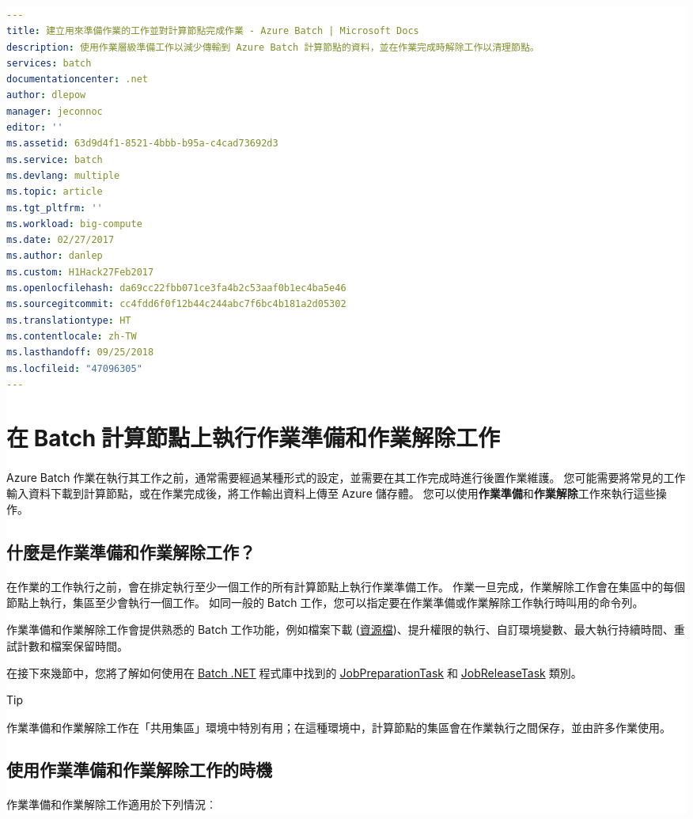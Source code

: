 ```yaml
---
title: 建立用來準備作業的工作並對計算節點完成作業 - Azure Batch | Microsoft Docs
description: 使用作業層級準備工作以減少傳輸到 Azure Batch 計算節點的資料，並在作業完成時解除工作以清理節點。
services: batch
documentationcenter: .net
author: dlepow
manager: jeconnoc
editor: ''
ms.assetid: 63d9d4f1-8521-4bbb-b95a-c4cad73692d3
ms.service: batch
ms.devlang: multiple
ms.topic: article
ms.tgt_pltfrm: ''
ms.workload: big-compute
ms.date: 02/27/2017
ms.author: danlep
ms.custom: H1Hack27Feb2017
ms.openlocfilehash: da69cc22fbb071ce3fa4b2c53aaf0b1ec4ba5e46
ms.sourcegitcommit: cc4fdd6f0f12b44c244abc7f6bc4b181a2d05302
ms.translationtype: HT
ms.contentlocale: zh-TW
ms.lasthandoff: 09/25/2018
ms.locfileid: "47096305"
---
```

# <a name="run-job-preparation-and-job-release-tasks-on-batch-compute-nodes"></a>在 Batch 計算節點上執行作業準備和作業解除工作

 Azure Batch 作業在執行其工作之前，通常需要經過某種形式的設定，並需要在其工作完成時進行後置作業維護。 您可能需要將常見的工作輸入資料下載到計算節點，或在作業完成後，將工作輸出資料上傳至 Azure 儲存體。 您可以使用**作業準備**和**作業解除**工作來執行這些操作。

## <a name="what-are-job-preparation-and-release-tasks"></a>什麼是作業準備和作業解除工作？
在作業的工作執行之前，會在排定執行至少一個工作的所有計算節點上執行作業準備工作。 作業一旦完成，作業解除工作會在集區中的每個節點上執行，集區至少會執行一個工作。 如同一般的 Batch 工作，您可以指定要在作業準備或作業解除工作執行時叫用的命令列。

作業準備和作業解除工作會提供熟悉的 Batch 工作功能，例如檔案下載 ([資源檔][net_job_prep_resourcefiles])、提升權限的執行、自訂環境變數、最大執行持續時間、重試計數和檔案保留時間。

在接下來幾節中，您將了解如何使用在 [Batch .NET][api_net] 程式庫中找到的 [JobPreparationTask][net_job_prep] 和 [JobReleaseTask][net_job_release] 類別。

> [!TIP]
> 作業準備和作業解除工作在「共用集區」環境中特別有用；在這種環境中，計算節點的集區會在作業執行之間保存，並由許多作業使用。
> 
> 

## <a name="when-to-use-job-preparation-and-release-tasks"></a>使用作業準備和作業解除工作的時機
作業準備和作業解除工作適用於下列情況︰


[api_net]: http://msdn.microsoft.com/library/azure/mt348682.aspx
[api_net_listjobs]: https://msdn.microsoft.com/library/azure/microsoft.azure.batch.joboperations.listjobs.aspx
[api_rest]: http://msdn.microsoft.com/library/azure/dn820158.aspx
[azure_storage]: https://azure.microsoft.com/services/storage/
[portal]: https://portal.azure.com
[job_prep_release_sample]: https://github.com/Azure/azure-batch-samples/tree/master/CSharp/ArticleProjects/JobPrepRelease
[forum_post]: https://social.msdn.microsoft.com/Forums/en-US/87b19671-1bdf-427a-972c-2af7e5ba82d9/installing-applications-and-staging-data-on-batch-compute-nodes?forum=azurebatch
[net_batch_client]: https://msdn.microsoft.com/library/azure/microsoft.azure.batch.batchclient.aspx
[net_job_prep]: https://msdn.microsoft.com/library/azure/microsoft.azure.batch.jobpreparationtask.aspx
[net_job_prep_cloudjob]: https://msdn.microsoft.com/library/azure/microsoft.azure.batch.cloudjob.jobpreparationtask.aspx
[net_job_prep_resourcefiles]: https://msdn.microsoft.com/library/azure/microsoft.azure.batch.jobpreparationtask.resourcefiles.aspx
[net_job_delete]: https://msdn.microsoft.com/library/azure/microsoft.azure.batch.joboperations.deletejobasync.aspx
[net_job_terminate]: https://msdn.microsoft.com/library/azure/microsoft.azure.batch.joboperations.terminatejobasync.aspx
[net_job_release]: https://msdn.microsoft.com/library/azure/microsoft.azure.batch.jobreleasetask.aspx
[net_job_release_cloudjob]: https://msdn.microsoft.com/library/azure/microsoft.azure.batch.cloudjob.jobreleasetask.aspx
[pool_starttask]: https://msdn.microsoft.com/library/azure/microsoft.azure.batch.cloudpool.starttask.aspx
[net_list_certs]: https://msdn.microsoft.com/library/azure/microsoft.azure.batch.certificateoperations.listcertificates.aspx
[net_list_compute_nodes]: https://msdn.microsoft.com/library/azure/microsoft.azure.batch.pooloperations.listcomputenodes.aspx
[net_list_job_schedules]: https://msdn.microsoft.com/library/azure/microsoft.azure.batch.jobscheduleoperations.listjobschedules.aspx
[net_list_jobprep_status]: https://msdn.microsoft.com/library/azure/microsoft.azure.batch.joboperations.listjobpreparationandreleasetaskstatus.aspx
[net_list_jobs]: https://msdn.microsoft.com/library/azure/microsoft.azure.batch.joboperations.listjobs.aspx
[net_list_nodefiles]: https://msdn.microsoft.com/library/azure/microsoft.azure.batch.joboperations.listnodefiles.aspx
[net_list_pools]: https://msdn.microsoft.com/library/azure/microsoft.azure.batch.pooloperations.listpools.aspx
[net_list_schedule_jobs]: https://msdn.microsoft.com/library/azure/microsoft.azure.batch.jobscheduleoperations.listjobs.aspx
[net_list_task_files]: https://msdn.microsoft.com/library/azure/microsoft.azure.batch.cloudtask.listnodefiles.aspx
[net_list_tasks]: https://msdn.microsoft.com/library/azure/microsoft.azure.batch.joboperations.listtasks.aspx
[1]: ./media/batch-job-prep-release/portal-jobprep-01.png